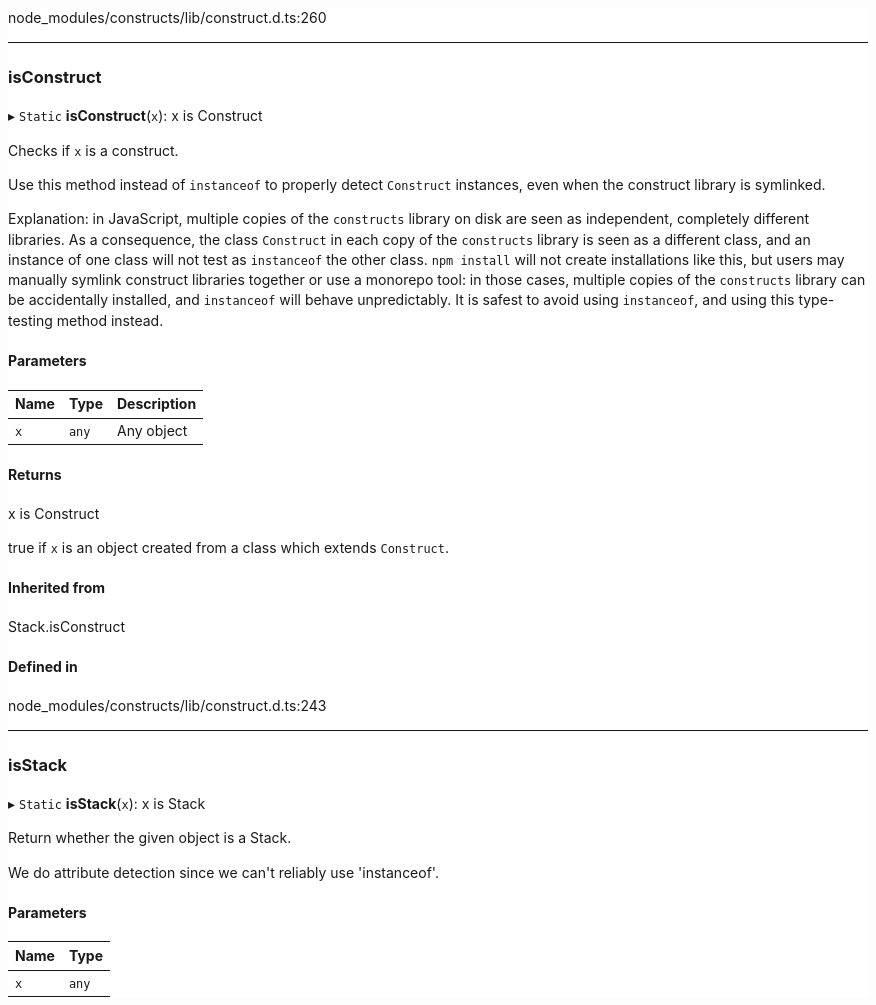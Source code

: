 node_modules/constructs/lib/construct.d.ts:260

___

### isConstruct

▸ `Static` **isConstruct**(`x`): x is Construct

Checks if `x` is a construct.

Use this method instead of `instanceof` to properly detect `Construct`
instances, even when the construct library is symlinked.

Explanation: in JavaScript, multiple copies of the `constructs` library on
disk are seen as independent, completely different libraries. As a
consequence, the class `Construct` in each copy of the `constructs` library
is seen as a different class, and an instance of one class will not test as
`instanceof` the other class. `npm install` will not create installations
like this, but users may manually symlink construct libraries together or
use a monorepo tool: in those cases, multiple copies of the `constructs`
library can be accidentally installed, and `instanceof` will behave
unpredictably. It is safest to avoid using `instanceof`, and using
this type-testing method instead.

#### Parameters

| Name | Type | Description |
| :------ | :------ | :------ |
| `x` | `any` | Any object |

#### Returns

x is Construct

true if `x` is an object created from a class which extends `Construct`.

#### Inherited from

Stack.isConstruct

#### Defined in

node_modules/constructs/lib/construct.d.ts:243

___

### isStack

▸ `Static` **isStack**(`x`): x is Stack

Return whether the given object is a Stack.

We do attribute detection since we can't reliably use 'instanceof'.

#### Parameters

| Name | Type |
| :------ | :------ |
| `x` | `any` |
